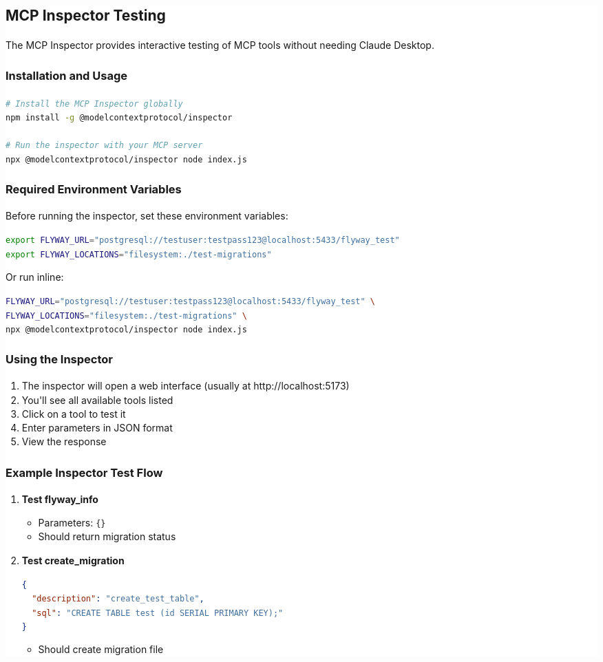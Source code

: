 
## MCP Inspector Testing

The MCP Inspector provides interactive testing of MCP tools without needing Claude Desktop.

### Installation and Usage

```bash
# Install the MCP Inspector globally
npm install -g @modelcontextprotocol/inspector

# Run the inspector with your MCP server
npx @modelcontextprotocol/inspector node index.js
```

### Required Environment Variables

Before running the inspector, set these environment variables:

```bash
export FLYWAY_URL="postgresql://testuser:testpass123@localhost:5433/flyway_test"
export FLYWAY_LOCATIONS="filesystem:./test-migrations"
```

Or run inline:

```bash
FLYWAY_URL="postgresql://testuser:testpass123@localhost:5433/flyway_test" \
FLYWAY_LOCATIONS="filesystem:./test-migrations" \
npx @modelcontextprotocol/inspector node index.js
```

### Using the Inspector

1. The inspector will open a web interface (usually at http://localhost:5173)
2. You'll see all available tools listed
3. Click on a tool to test it
4. Enter parameters in JSON format
5. View the response

### Example Inspector Test Flow

1. **Test flyway_info**
   - Parameters: `{}`
   - Should return migration status

2. **Test create_migration**
   ```json
   {
     "description": "create_test_table",
     "sql": "CREATE TABLE test (id SERIAL PRIMARY KEY);"
   }
   ```
   - Should create migration file
